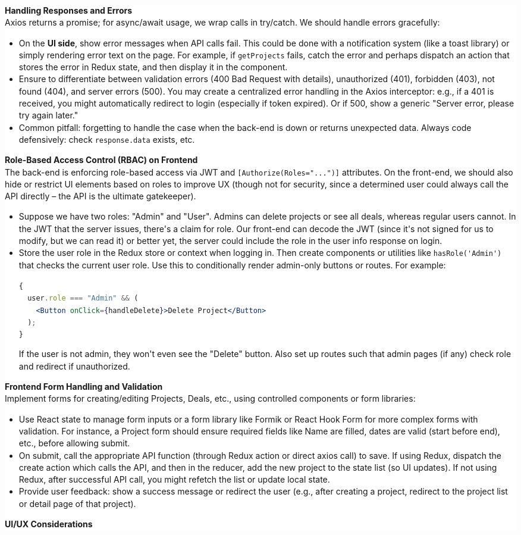 
**Handling Responses and Errors**  
Axios returns a promise; for async/await usage, we wrap calls in try/catch. We should handle errors gracefully:

- On the **UI side**, show error messages when API calls fail. This could be done with a notification system (like a toast library) or simply rendering error text on the page. For example, if `getProjects` fails, catch the error and perhaps dispatch an action that stores the error in Redux state, and then display it in the component.
- Ensure to differentiate between validation errors (400 Bad Request with details), unauthorized (401), forbidden (403), not found (404), and server errors (500). You may create a centralized error handling in the Axios interceptor: e.g., if a 401 is received, you might automatically redirect to login (especially if token expired). Or if 500, show a generic "Server error, please try again later."
- Common pitfall: forgetting to handle the case when the back-end is down or returns unexpected data. Always code defensively: check `response.data` exists, etc.

**Role-Based Access Control (RBAC) on Frontend**  
The back-end is enforcing role-based access via JWT and `[Authorize(Roles="...")]` attributes. On the front-end, we should also hide or restrict UI elements based on roles to improve UX (though not for security, since a determined user could always call the API directly – the API is the ultimate gatekeeper).

- Suppose we have two roles: "Admin" and "User". Admins can delete projects or see all deals, whereas regular users cannot. In the JWT that the server issues, there's a claim for role. Our front-end can decode the JWT (since it's not signed for us to modify, but we can read it) or better yet, the server could include the role in the user info response on login.
- Store the user role in the Redux store or context when logging in. Then create components or utilities like `hasRole('Admin')` that checks the current user role. Use this to conditionally render admin-only buttons or routes. For example:
  ```jsx
  {
    user.role === "Admin" && (
      <Button onClick={handleDelete}>Delete Project</Button>
    );
  }
  ```
  If the user is not admin, they won't even see the "Delete" button. Also set up routes such that admin pages (if any) check role and redirect if unauthorized.

**Frontend Form Handling and Validation**  
Implement forms for creating/editing Projects, Deals, etc., using controlled components or form libraries:

- Use React state to manage form inputs or a form library like Formik or React Hook Form for more complex forms with validation. For instance, a Project form should ensure required fields like Name are filled, dates are valid (start before end), etc., before allowing submit.
- On submit, call the appropriate API function (through Redux action or direct axios call) to save. If using Redux, dispatch the create action which calls the API, and then in the reducer, add the new project to the state list (so UI updates). If not using Redux, after successful API call, you might refetch the list or update local state.
- Provide user feedback: show a success message or redirect the user (e.g., after creating a project, redirect to the project list or detail page of that project).

**UI/UX Considerations**
